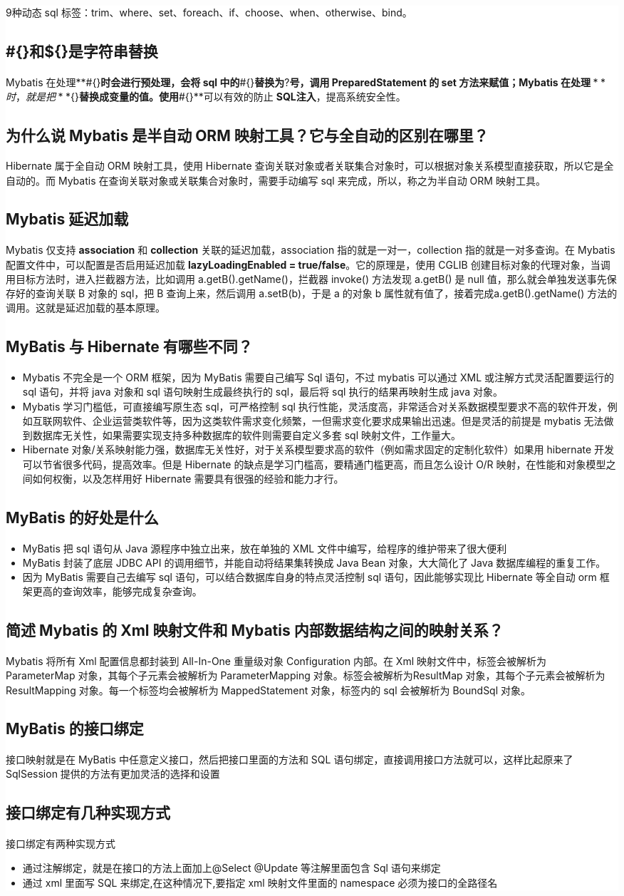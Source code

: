 9种动态 sql 标签：trim、where、set、foreach、if、choose、when、otherwise、bind。

## #{}和${}是字符串替换

Mybatis 在处理**#{}**时会进行预处理，会将 sql 中的**#{}**替换为**?**号，调用 PreparedStatement 的 set 方法来赋值；Mybatis 在处理**${}**时，就是把**${}**替换成变量的值。使用**#{}**可以有效的防止 **SQL注入**，提高系统安全性。

## 为什么说 Mybatis 是半自动 ORM 映射工具？它与全自动的区别在哪里？

Hibernate 属于全自动 ORM 映射工具，使用 Hibernate 查询关联对象或者关联集合对象时，可以根据对象关系模型直接获取，所以它是全自动的。而 Mybatis 在查询关联对象或关联集合对象时，需要手动编写 sql 来完成，所以，称之为半自动 ORM 映射工具。

## Mybatis 延迟加载

Mybatis 仅支持 **association** 和 **collection** 关联的延迟加载，association 指的就是一对一，collection 指的就是一对多查询。在 Mybatis 配置文件中，可以配置是否启用延迟加载 **lazyLoadingEnabled = true/false**。它的原理是，使用 CGLIB 创建目标对象的代理对象，当调用目标方法时，进入拦截器方法，比如调用 a.getB().getName()，拦截器 invoke() 方法发现 a.getB() 是 null 值，那么就会单独发送事先保存好的查询关联 B 对象的 sql，把 B 查询上来，然后调用 a.setB(b)，于是 a 的对象 b 属性就有值了，接着完成a.getB().getName() 方法的调用。这就是延迟加载的基本原理。

## MyBatis 与 Hibernate 有哪些不同？

- Mybatis 不完全是一个 ORM 框架，因为 MyBatis 需要自己编写 Sql 语句，不过 mybatis 可以通过 XML 或注解方式灵活配置要运行的 sql 语句，并将 java 对象和 sql 语句映射生成最终执行的 sql，最后将 sql 执行的结果再映射生成 java 对象。
- Mybatis 学习门槛低，可直接编写原生态 sql，可严格控制 sql 执行性能，灵活度高，非常适合对关系数据模型要求不高的软件开发，例如互联网软件、企业运营类软件等，因为这类软件需求变化频繁，一但需求变化要求成果输出迅速。但是灵活的前提是 mybatis 无法做到数据库无关性，如果需要实现支持多种数据库的软件则需要自定义多套 sql 映射文件，工作量大。
- Hibernate 对象/关系映射能力强，数据库无关性好，对于关系模型要求高的软件（例如需求固定的定制化软件）如果用 hibernate 开发可以节省很多代码，提高效率。但是 Hibernate 的缺点是学习门槛高，要精通门槛更高，而且怎么设计 O/R 映射，在性能和对象模型之间如何权衡，以及怎样用好 Hibernate 需要具有很强的经验和能力才行。

## MyBatis 的好处是什么

- MyBatis 把 sql 语句从 Java 源程序中独立出来，放在单独的 XML 文件中编写，给程序的维护带来了很大便利
- MyBatis 封装了底层 JDBC API 的调用细节，并能自动将结果集转换成 Java Bean 对象，大大简化了 Java 数据库编程的重复工作。
- 因为 MyBatis 需要自己去编写 sql 语句，可以结合数据库自身的特点灵活控制 sql 语句，因此能够实现比 Hibernate 等全自动 orm 框架更高的查询效率，能够完成复杂查询。

## 简述 Mybatis 的 Xml 映射文件和 Mybatis 内部数据结构之间的映射关系？

Mybatis 将所有 Xml 配置信息都封装到 All-In-One 重量级对象 Configuration 内部。在 Xml 映射文件中，标签会被解析为 ParameterMap 对象，其每个子元素会被解析为 ParameterMapping 对象。标签会被解析为ResultMap 对象，其每个子元素会被解析为 ResultMapping 对象。每一个标签均会被解析为 MappedStatement 对象，标签内的 sql 会被解析为 BoundSql 对象。

## MyBatis 的接口绑定

接口映射就是在 MyBatis 中任意定义接口，然后把接口里面的方法和 SQL 语句绑定，直接调用接口方法就可以，这样比起原来了 SqlSession 提供的方法有更加灵活的选择和设置

## 接口绑定有几种实现方式

接口绑定有两种实现方式

- 通过注解绑定，就是在接口的方法上面加上@Select @Update 等注解里面包含 Sql 语句来绑定
- 通过 xml 里面写 SQL 来绑定,在这种情况下,要指定 xml 映射文件里面的 namespace 必须为接口的全路径名
